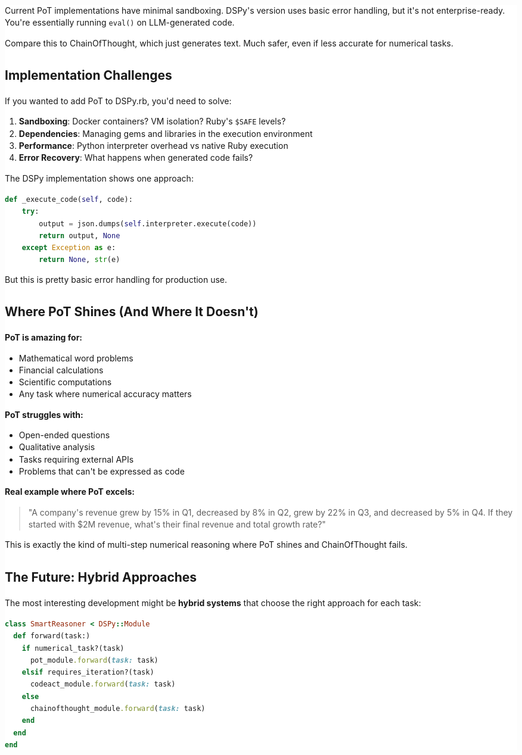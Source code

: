 Current PoT implementations have minimal sandboxing. DSPy's version uses basic error handling, but it's not enterprise-ready. You're essentially running `eval()` on LLM-generated code.

Compare this to ChainOfThought, which just generates text. Much safer, even if less accurate for numerical tasks.

## Implementation Challenges

If you wanted to add PoT to DSPy.rb, you'd need to solve:

1. **Sandboxing**: Docker containers? VM isolation? Ruby's `$SAFE` levels?
2. **Dependencies**: Managing gems and libraries in the execution environment
3. **Performance**: Python interpreter overhead vs native Ruby execution
4. **Error Recovery**: What happens when generated code fails?

The DSPy implementation shows one approach:

```python
def _execute_code(self, code):
    try:
        output = json.dumps(self.interpreter.execute(code))
        return output, None
    except Exception as e:
        return None, str(e)
```

But this is pretty basic error handling for production use.

## Where PoT Shines (And Where It Doesn't)

**PoT is amazing for:**
- Mathematical word problems
- Financial calculations  
- Scientific computations
- Any task where numerical accuracy matters

**PoT struggles with:**
- Open-ended questions
- Qualitative analysis
- Tasks requiring external APIs
- Problems that can't be expressed as code

**Real example where PoT excels:**
> "A company's revenue grew by 15% in Q1, decreased by 8% in Q2, grew by 22% in Q3, and decreased by 5% in Q4. If they started with $2M revenue, what's their final revenue and total growth rate?"

This is exactly the kind of multi-step numerical reasoning where PoT shines and ChainOfThought fails.

## The Future: Hybrid Approaches

The most interesting development might be **hybrid systems** that choose the right approach for each task:

```ruby
class SmartReasoner < DSPy::Module
  def forward(task:)
    if numerical_task?(task)
      pot_module.forward(task: task)
    elsif requires_iteration?(task)
      codeact_module.forward(task: task)  
    else
      chainofthought_module.forward(task: task)
    end
  end
end
```

